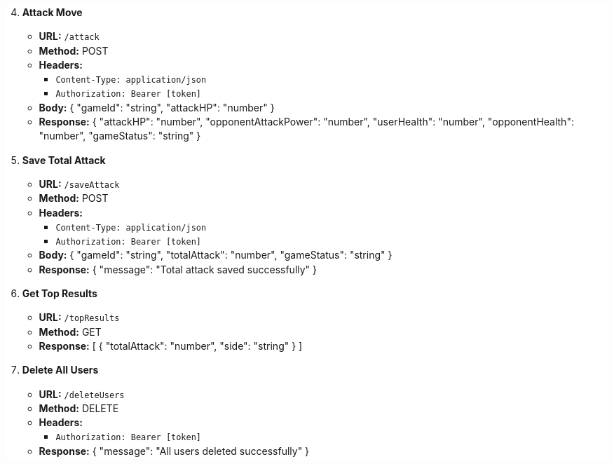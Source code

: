 4. **Attack Move**

   - **URL:** `/attack`
   - **Method:** POST
   - **Headers:**
     - `Content-Type: application/json`
     - `Authorization: Bearer [token]`
   - **Body:**
     {
     "gameId": "string",
     "attackHP": "number"
     }
   - **Response:**
     {
     "attackHP": "number",
     "opponentAttackPower": "number",
     "userHealth": "number",
     "opponentHealth": "number",
     "gameStatus": "string"
     }

5. **Save Total Attack**

   - **URL:** `/saveAttack`
   - **Method:** POST
   - **Headers:**
     - `Content-Type: application/json`
     - `Authorization: Bearer [token]`
   - **Body:**
     {
     "gameId": "string",
     "totalAttack": "number",
     "gameStatus": "string"
     }
   - **Response:**
     {
     "message": "Total attack saved successfully"
     }

6. **Get Top Results**

   - **URL:** `/topResults`
   - **Method:** GET
   - **Response:**
     [
     {
     "totalAttack": "number",
     "side": "string"
     }
     ]

7. **Delete All Users**

   - **URL:** `/deleteUsers`
   - **Method:** DELETE
   - **Headers:**
     - `Authorization: Bearer [token]`
   - **Response:**
     {
     "message": "All users deleted successfully"
     }
